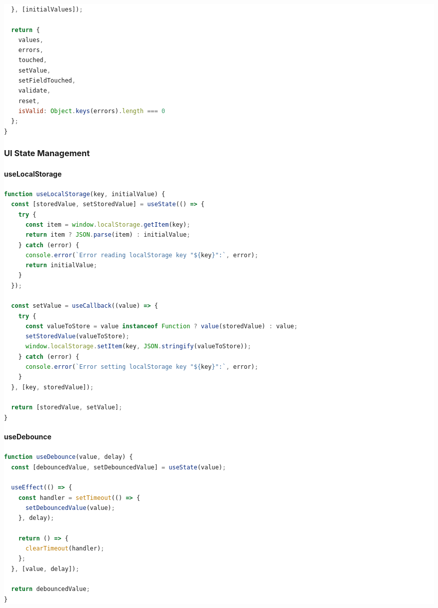```jsx
  }, [initialValues]);
  
  return {
    values,
    errors,
    touched,
    setValue,
    setFieldTouched,
    validate,
    reset,
    isValid: Object.keys(errors).length === 0
  };
}
```

### UI State Management

#### useLocalStorage

```jsx
function useLocalStorage(key, initialValue) {
  const [storedValue, setStoredValue] = useState(() => {
    try {
      const item = window.localStorage.getItem(key);
      return item ? JSON.parse(item) : initialValue;
    } catch (error) {
      console.error(`Error reading localStorage key "${key}":`, error);
      return initialValue;
    }
  });
  
  const setValue = useCallback((value) => {
    try {
      const valueToStore = value instanceof Function ? value(storedValue) : value;
      setStoredValue(valueToStore);
      window.localStorage.setItem(key, JSON.stringify(valueToStore));
    } catch (error) {
      console.error(`Error setting localStorage key "${key}":`, error);
    }
  }, [key, storedValue]);
  
  return [storedValue, setValue];
}
```

#### useDebounce

```jsx
function useDebounce(value, delay) {
  const [debouncedValue, setDebouncedValue] = useState(value);
  
  useEffect(() => {
    const handler = setTimeout(() => {
      setDebouncedValue(value);
    }, delay);
    
    return () => {
      clearTimeout(handler);
    };
  }, [value, delay]);
  
  return debouncedValue;
}
```
